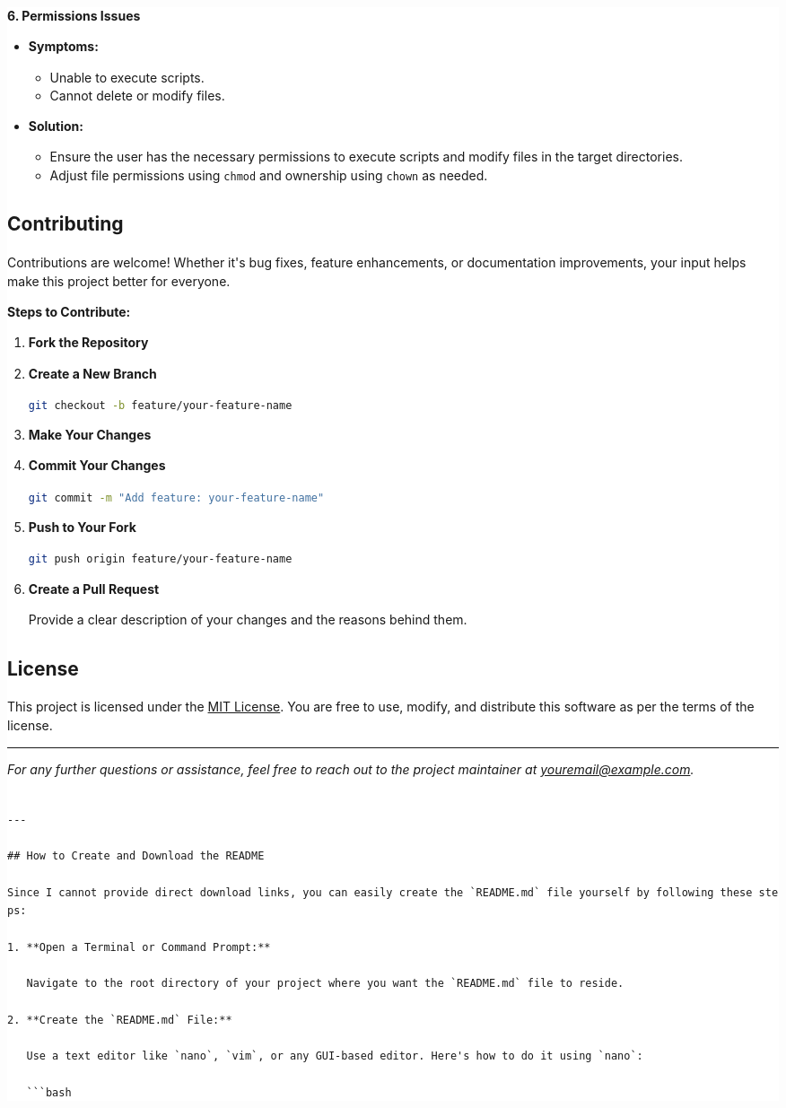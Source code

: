 **6. Permissions Issues**

- **Symptoms:**
  - Unable to execute scripts.
  - Cannot delete or modify files.

- **Solution:**
  - Ensure the user has the necessary permissions to execute scripts and modify files in the target directories.
  - Adjust file permissions using `chmod` and ownership using `chown` as needed.

## Contributing

Contributions are welcome! Whether it's bug fixes, feature enhancements, or documentation improvements, your input helps make this project better for everyone.

**Steps to Contribute:**

1. **Fork the Repository**

2. **Create a New Branch**

   ```bash
   git checkout -b feature/your-feature-name
   ```

3. **Make Your Changes**

4. **Commit Your Changes**

   ```bash
   git commit -m "Add feature: your-feature-name"
   ```

5. **Push to Your Fork**

   ```bash
   git push origin feature/your-feature-name
   ```

6. **Create a Pull Request**

   Provide a clear description of your changes and the reasons behind them.

## License

This project is licensed under the [MIT License](LICENSE). You are free to use, modify, and distribute this software as per the terms of the license.

---

*For any further questions or assistance, feel free to reach out to the project maintainer at [youremail@example.com](mailto:youremail@example.com).*
```

---

## How to Create and Download the README

Since I cannot provide direct download links, you can easily create the `README.md` file yourself by following these steps:

1. **Open a Terminal or Command Prompt:**

   Navigate to the root directory of your project where you want the `README.md` file to reside.

2. **Create the `README.md` File:**

   Use a text editor like `nano`, `vim`, or any GUI-based editor. Here's how to do it using `nano`:

   ```bash
```